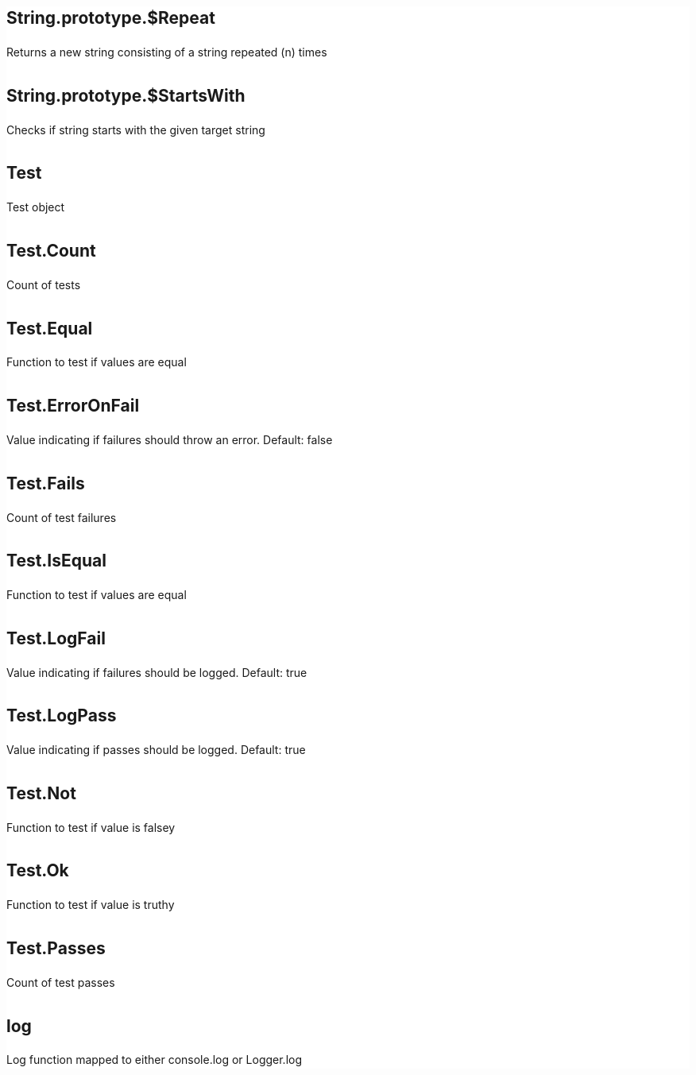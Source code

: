   

## String.prototype.$Repeat

Returns a new string consisting of a string repeated (n) times  

## String.prototype.$StartsWith

Checks if string starts with the given target string  

## Test

Test object  

## Test.Count

Count of tests  

## Test.Equal

Function to test if values are equal  

## Test.ErrorOnFail

Value indicating if failures should throw an error.  Default: false  

## Test.Fails

Count of test failures  

## Test.IsEqual

Function to test if values are equal  

## Test.LogFail

Value indicating if failures should be logged.  Default: true  

## Test.LogPass

Value indicating if passes should be logged.  Default: true  

## Test.Not

Function to test if value is falsey  

## Test.Ok

Function to test if value is truthy  

## Test.Passes

Count of test passes  

## log

Log function mapped to either console.log or Logger.log  

